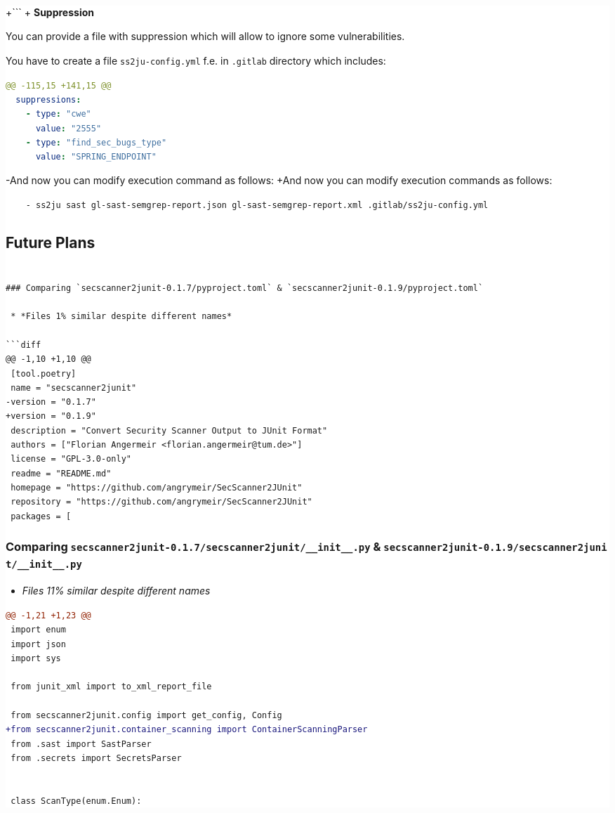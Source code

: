 +```
+
 **Suppression**
 
 You can provide a file with suppression which will allow to ignore some vulnerabilities.
 
 You have to create a file `ss2ju-config.yml` f.e. in `.gitlab` directory which includes:
 
 ```yml
@@ -115,15 +141,15 @@
   suppressions:
     - type: "cwe"
       value: "2555"
     - type: "find_sec_bugs_type"
       value: "SPRING_ENDPOINT"
 ```
 
-And now you can modify execution command as follows:
+And now you can modify execution commands as follows:
 
 ```bash
     - ss2ju sast gl-sast-semgrep-report.json gl-sast-semgrep-report.xml .gitlab/ss2ju-config.yml
 ```
 
 ## Future Plans
```

### Comparing `secscanner2junit-0.1.7/pyproject.toml` & `secscanner2junit-0.1.9/pyproject.toml`

 * *Files 1% similar despite different names*

```diff
@@ -1,10 +1,10 @@
 [tool.poetry]
 name = "secscanner2junit"
-version = "0.1.7"
+version = "0.1.9"
 description = "Convert Security Scanner Output to JUnit Format"
 authors = ["Florian Angermeir <florian.angermeir@tum.de>"]
 license = "GPL-3.0-only"
 readme = "README.md"
 homepage = "https://github.com/angrymeir/SecScanner2JUnit"
 repository = "https://github.com/angrymeir/SecScanner2JUnit"
 packages = [
```

### Comparing `secscanner2junit-0.1.7/secscanner2junit/__init__.py` & `secscanner2junit-0.1.9/secscanner2junit/__init__.py`

 * *Files 11% similar despite different names*

```diff
@@ -1,21 +1,23 @@
 import enum
 import json
 import sys
 
 from junit_xml import to_xml_report_file
 
 from secscanner2junit.config import get_config, Config
+from secscanner2junit.container_scanning import ContainerScanningParser
 from .sast import SastParser
 from .secrets import SecretsParser
 
 
 class ScanType(enum.Enum):
```